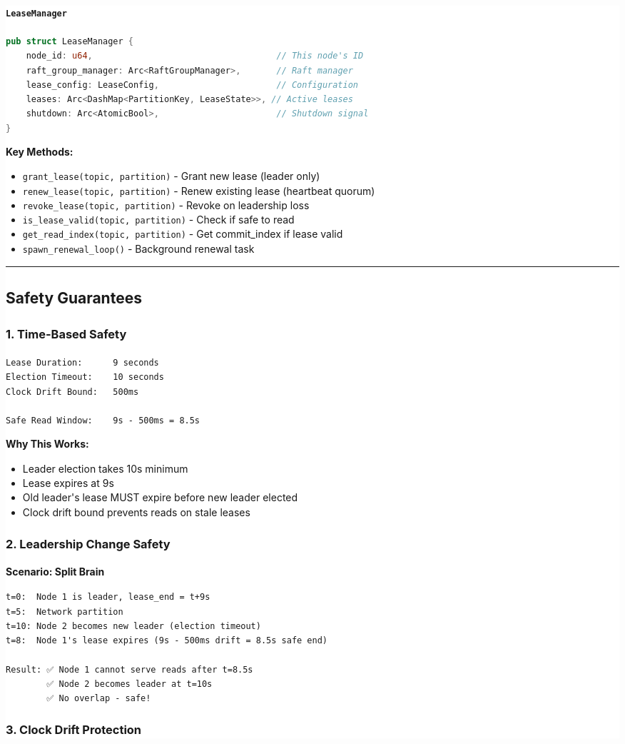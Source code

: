 #### `LeaseManager`
```rust
pub struct LeaseManager {
    node_id: u64,                                    // This node's ID
    raft_group_manager: Arc<RaftGroupManager>,       // Raft manager
    lease_config: LeaseConfig,                       // Configuration
    leases: Arc<DashMap<PartitionKey, LeaseState>>, // Active leases
    shutdown: Arc<AtomicBool>,                       // Shutdown signal
}
```

**Key Methods:**
- `grant_lease(topic, partition)` - Grant new lease (leader only)
- `renew_lease(topic, partition)` - Renew existing lease (heartbeat quorum)
- `revoke_lease(topic, partition)` - Revoke on leadership loss
- `is_lease_valid(topic, partition)` - Check if safe to read
- `get_read_index(topic, partition)` - Get commit_index if lease valid
- `spawn_renewal_loop()` - Background renewal task

---

## Safety Guarantees

### 1. Time-Based Safety
```
Lease Duration:      9 seconds
Election Timeout:    10 seconds
Clock Drift Bound:   500ms

Safe Read Window:    9s - 500ms = 8.5s
```

**Why This Works:**
- Leader election takes 10s minimum
- Lease expires at 9s
- Old leader's lease MUST expire before new leader elected
- Clock drift bound prevents reads on stale leases

### 2. Leadership Change Safety

**Scenario: Split Brain**
```
t=0:  Node 1 is leader, lease_end = t+9s
t=5:  Network partition
t=10: Node 2 becomes new leader (election timeout)
t=8:  Node 1's lease expires (9s - 500ms drift = 8.5s safe end)

Result: ✅ Node 1 cannot serve reads after t=8.5s
        ✅ Node 2 becomes leader at t=10s
        ✅ No overlap - safe!
```

### 3. Clock Drift Protection
